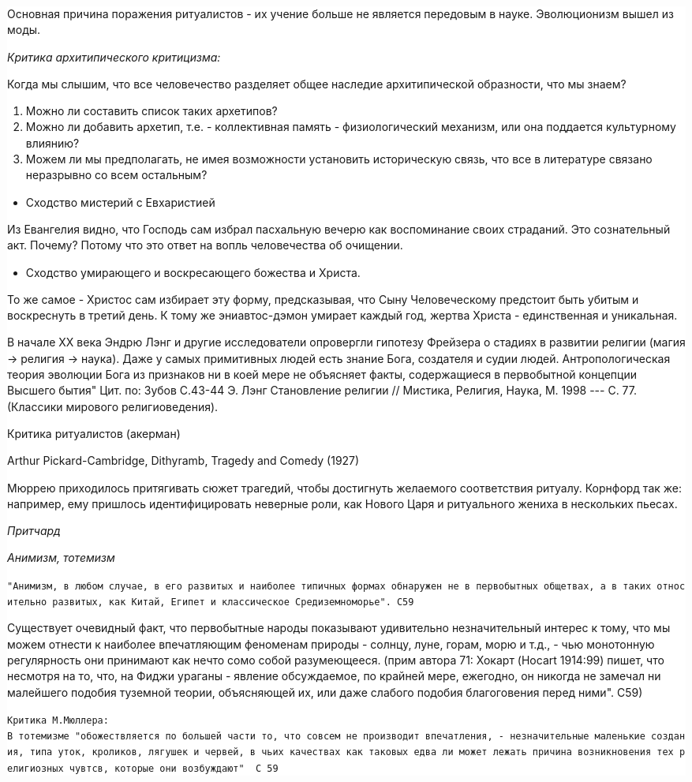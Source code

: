 Основная причина поражения ритуалистов - их учение больше не является передовым в науке. Эволюционизм вышел из моды.


*Критика архитипического критицизма:*

Когда мы слышим, что все человечество разделяет общее наследие архитипической образности, что мы знаем? 

1. Можно ли составить список таких архетипов?
2. Можно ли добавить архетип, т.е. - коллективная память - физиологический механизм, или она поддается культурному влиянию?
3. Можем ли мы предполагать, не имея возможности установить историческую связь, что все в литературе связано неразрывно со всем остальным?

* Сходство мистерий с Евхаристией

Из Евангелия видно, что Господь сам избрал пасхальную вечерю как воспоминание своих страданий. Это сознательный акт. Почему? Потому что это ответ на вопль человечества об очищении.

* Сходство умирающего и воскресающего божества и Христа.

То же самое - Христос сам избирает эту форму, предсказывая, что Сыну Человеческому предстоит быть убитым и воскреснуть в третий день. К тому же эниавтос-дэмон умирает каждый год, жертва Христа - единственная и уникальная.

В начале XX века Эндрю Лэнг и другие исследователи опровергли гипотезу Фрейзера о стадиях в развитии религии (магия → религия → наука). Даже у самых примитивных людей есть знание Бога, создателя и судии людей. Антропологическая теория эволюции Бога из признаков ни в коей мере не объясняет факты, содержащиеся в первобытной концепции Высшего бытия" Цит. по: Зубов С.43-44
Э. Лэнг Становление религии // Мистика, Религия, Наука, М. 1998 --- С. 77. (Классики мирового религиоведения).

Критика ритуалистов (акерман)

Arthur Pickard-Cambridge, Dithyramb, Tragedy and Comedy (1927)

Мюррею приходилось притягивать сюжет трагедий, чтобы достигнуть желаемого соответствия ритуалу.
Корнфорд так же: например, ему пришлось идентифицировать неверные роли, как Нового Царя и ритуального жениха в нескольких пьесах.

*Притчард*

*Анимизм, тотемизм*

    "Анимизм, в любом случае, в его развитых и наиболее типичных формах обнаружен не в первобытных общетвах, а в таких относительно развитых, как Китай, Египет и классическое Средиземноморье". С59
   Существует очевидный факт, что первобытные народы показывают удивительно незначительный интерес к тому, что мы можем отнести к наиболее впечатляющим феноменам природы - солнцу, луне, горам, морю и т.д., - чью монотонную регулярность они принимают как нечто сомо собой разумеющееся. (прим автора 71: Хокарт (Hocart 1914:99) пишет, что несмотря на то, что, на Фиджи ураганы - явление обсуждаемое, по крайней мере, ежегодно, он никогда не замечал ни малейшего подобия туземной теории, объясняющей их, или даже слабого подобия благоговения перед ними". С59)

    Критика М.Мюллера: 
    В тотемизме "обожествляется по большей части то, что совсем не производит впечатления, - незначительные маленькие создания, типа уток, кроликов, лягушек и червей, в чьих качествах как таковых едва ли может лежать причина возникновения тех религиозных чувтсв, которые они возбуждают"  С 59
